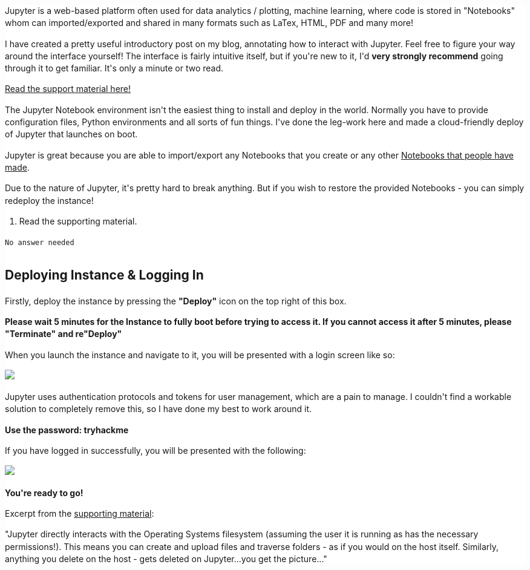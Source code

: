 Jupyter is a web-based platform often used for data analytics / plotting, machine learning, where code is stored in "Notebooks" whom can imported/exported and shared in many formats such as LaTex, HTML, PDF and many more!

I have created a pretty useful introductory post on my blog, annotating how to interact with Jupyter. Feel free to figure your way around the interface yourself! The interface is fairly intuitive itself, but if you're new to it, I'd **very strongly recommend** going through it to get familiar. It's only a minute or two read. 

[Read the support material here!](https://oldblog.cmnatic.co.uk/posts/thm-room-jupyter101-support-material/)

The Jupyter Notebook environment isn't the easiest thing to install and deploy in the world. Normally you have to provide configuration files, Python environments and all sorts of fun things. I've done the leg-work here and made a cloud-friendly deploy of Jupyter that launches on boot.

Jupyter is great because you are able to import/export any Notebooks that you create or any other [Notebooks that people have made](https://github.com/jupyter/jupyter/wiki/A-gallery-of-interesting-Jupyter-Notebooks).

Due to the nature of Jupyter, it's pretty hard to break anything. But if you wish to restore the provided Notebooks - you can simply redeploy the instance!

1. Read the supporting material.

`No answer needed`

## Deploying Instance & Logging In

Firstly, deploy the instance by pressing the **"Deploy"** icon on the top right of this box.

**Please wait 5 minutes for the Instance to fully boot before trying to access it. If you cannot access it after 5 minutes, please "Terminate" and re"Deploy"**

When you launch the instance and navigate to it, you will be presented with a login screen like so:

![](https://i.imgur.com/bDPGtiU.png)

Jupyter uses authentication protocols and tokens for user management, which are a pain to manage. I couldn't find a workable solution to completely remove this, so I have done my best to work around it.

**Use the password: tryhackme**

If you have logged in successfully, you will be presented with the following:

![](https://i.imgur.com/KonhQhJ.png)

**You're ready to go!**

Excerpt from the [supporting material](https://oldblog.cmnatic.co.uk/posts/thm-room-jupyter101-support-material/):

"Jupyter directly interacts with the Operating Systems filesystem (assuming the user it is running as has the necessary permissions!). This means you can create and upload files and traverse folders - as if you would on the host itself. Similarly, anything you delete on the host - gets deleted on Jupyter...you get the picture..."
